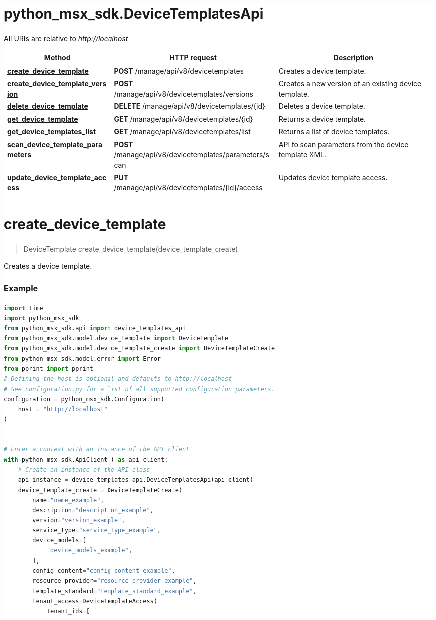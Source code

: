 # python_msx_sdk.DeviceTemplatesApi

All URIs are relative to *http://localhost*

Method | HTTP request | Description
------------- | ------------- | -------------
[**create_device_template**](DeviceTemplatesApi.md#create_device_template) | **POST** /manage/api/v8/devicetemplates | Creates a device template.
[**create_device_template_version**](DeviceTemplatesApi.md#create_device_template_version) | **POST** /manage/api/v8/devicetemplates/versions | Creates a new version of an existing device template.
[**delete_device_template**](DeviceTemplatesApi.md#delete_device_template) | **DELETE** /manage/api/v8/devicetemplates/{id} | Deletes a device template.
[**get_device_template**](DeviceTemplatesApi.md#get_device_template) | **GET** /manage/api/v8/devicetemplates/{id} | Returns a device template.
[**get_device_templates_list**](DeviceTemplatesApi.md#get_device_templates_list) | **GET** /manage/api/v8/devicetemplates/list | Returns a list of device templates.
[**scan_device_template_parameters**](DeviceTemplatesApi.md#scan_device_template_parameters) | **POST** /manage/api/v8/devicetemplates/parameters/scan | API to scan parameters from the device template XML.
[**update_device_template_access**](DeviceTemplatesApi.md#update_device_template_access) | **PUT** /manage/api/v8/devicetemplates/{id}/access | Updates device template access.


# **create_device_template**
> DeviceTemplate create_device_template(device_template_create)

Creates a device template.

### Example


```python
import time
import python_msx_sdk
from python_msx_sdk.api import device_templates_api
from python_msx_sdk.model.device_template import DeviceTemplate
from python_msx_sdk.model.device_template_create import DeviceTemplateCreate
from python_msx_sdk.model.error import Error
from pprint import pprint
# Defining the host is optional and defaults to http://localhost
# See configuration.py for a list of all supported configuration parameters.
configuration = python_msx_sdk.Configuration(
    host = "http://localhost"
)


# Enter a context with an instance of the API client
with python_msx_sdk.ApiClient() as api_client:
    # Create an instance of the API class
    api_instance = device_templates_api.DeviceTemplatesApi(api_client)
    device_template_create = DeviceTemplateCreate(
        name="name_example",
        description="description_example",
        version="version_example",
        service_type="service_type_example",
        device_models=[
            "device_models_example",
        ],
        config_content="config_content_example",
        resource_provider="resource_provider_example",
        template_standard="template_standard_example",
        tenant_access=DeviceTemplateAccess(
            tenant_ids=[
```